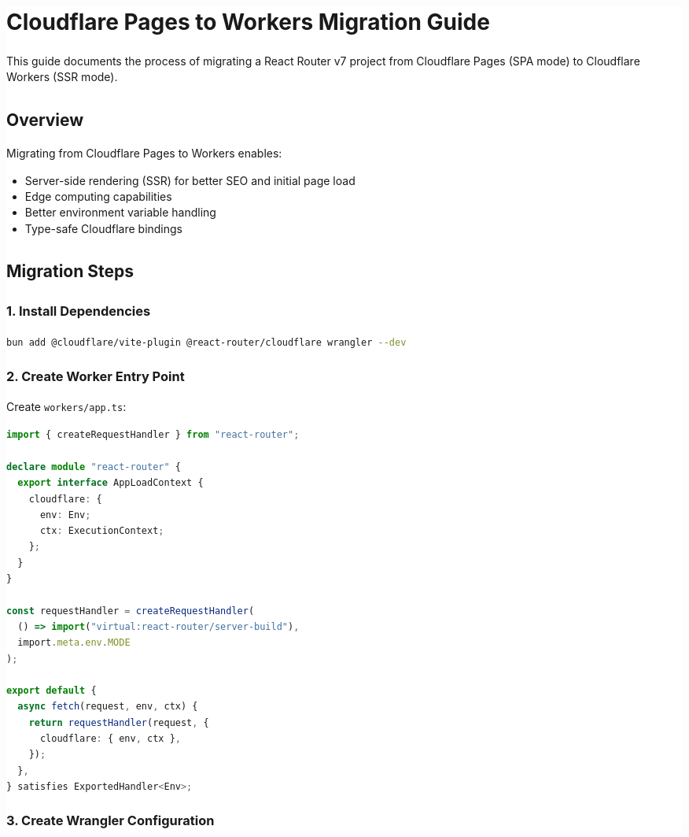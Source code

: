 # Cloudflare Pages to Workers Migration Guide

This guide documents the process of migrating a React Router v7 project from Cloudflare Pages (SPA mode) to Cloudflare Workers (SSR mode).

## Overview

Migrating from Cloudflare Pages to Workers enables:
- Server-side rendering (SSR) for better SEO and initial page load
- Edge computing capabilities
- Better environment variable handling
- Type-safe Cloudflare bindings

## Migration Steps

### 1. Install Dependencies

```bash
bun add @cloudflare/vite-plugin @react-router/cloudflare wrangler --dev
```

### 2. Create Worker Entry Point

Create `workers/app.ts`:
```typescript
import { createRequestHandler } from "react-router";

declare module "react-router" {
  export interface AppLoadContext {
    cloudflare: {
      env: Env;
      ctx: ExecutionContext;
    };
  }
}

const requestHandler = createRequestHandler(
  () => import("virtual:react-router/server-build"),
  import.meta.env.MODE
);

export default {
  async fetch(request, env, ctx) {
    return requestHandler(request, {
      cloudflare: { env, ctx },
    });
  },
} satisfies ExportedHandler<Env>;
```

### 3. Create Wrangler Configuration
